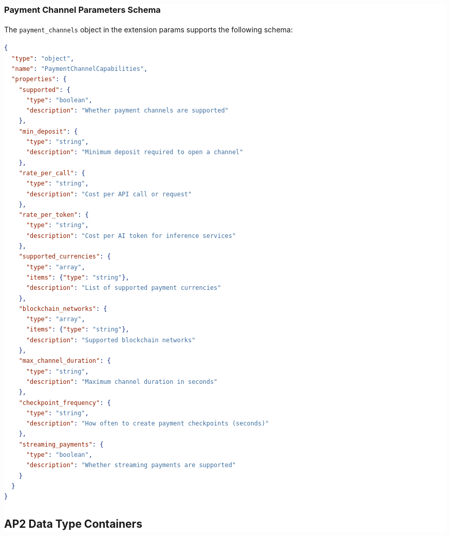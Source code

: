 ### Payment Channel Parameters Schema

The `payment_channels` object in the extension params supports the following schema:

```json
{
  "type": "object",
  "name": "PaymentChannelCapabilities",
  "properties": {
    "supported": {
      "type": "boolean",
      "description": "Whether payment channels are supported"
    },
    "min_deposit": {
      "type": "string",
      "description": "Minimum deposit required to open a channel"
    },
    "rate_per_call": {
      "type": "string",
      "description": "Cost per API call or request"
    },
    "rate_per_token": {
      "type": "string",
      "description": "Cost per AI token for inference services"
    },
    "supported_currencies": {
      "type": "array",
      "items": {"type": "string"},
      "description": "List of supported payment currencies"
    },
    "blockchain_networks": {
      "type": "array",
      "items": {"type": "string"},
      "description": "Supported blockchain networks"
    },
    "max_channel_duration": {
      "type": "string",
      "description": "Maximum channel duration in seconds"
    },
    "checkpoint_frequency": {
      "type": "string",
      "description": "How often to create payment checkpoints (seconds)"
    },
    "streaming_payments": {
      "type": "boolean",
      "description": "Whether streaming payments are supported"
    }
  }
}
```

## AP2 Data Type Containers

